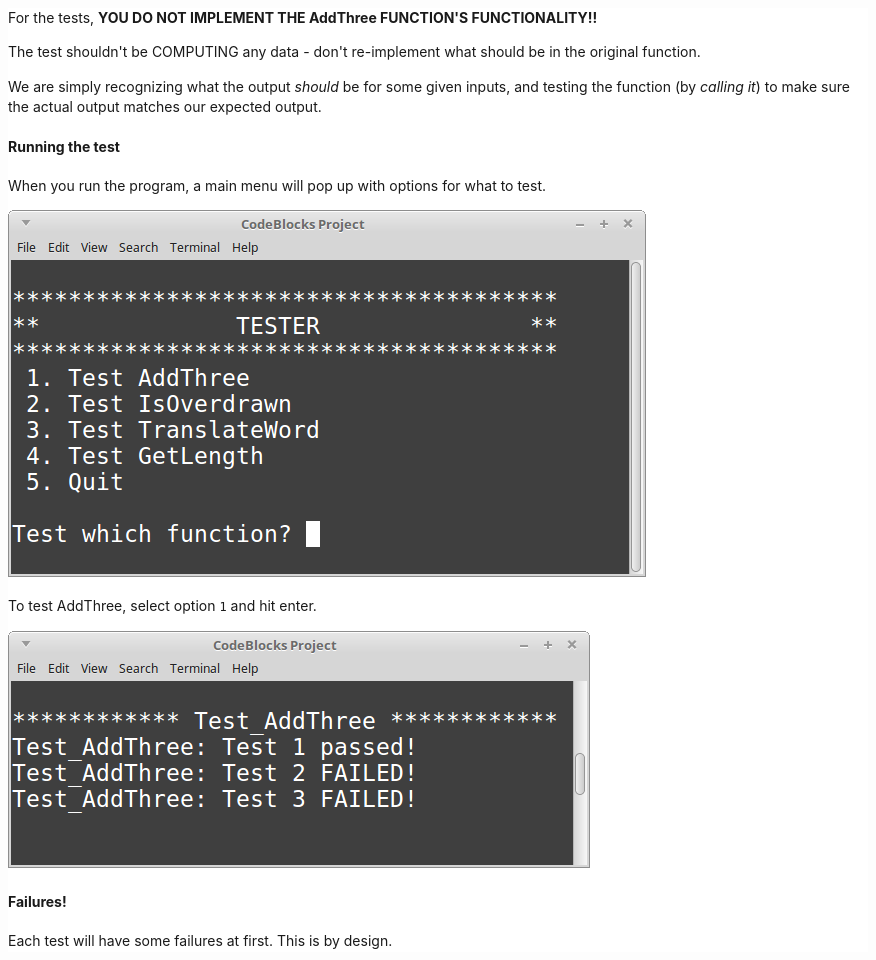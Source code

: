 For the tests, **YOU DO NOT IMPLEMENT THE AddThree FUNCTION'S FUNCTIONALITY!!**

The test shouldn't be COMPUTING any data - don't re-implement what should
be in the original function.

We are simply recognizing what the output *should* be for some given inputs,
and testing the function (by *calling it*) to make sure the actual output
matches our expected output.

#### Running the test

When you run the program, a main menu will pop up with options for what
to test.

![The main menu of the program](images/lab03a_mainmenu.png)

To test AddThree, select option ```1``` and hit enter.

![Two tests failing](images/lab03a_test1.png)

#### Failures!

Each test will have some failures at first. This is by design.
